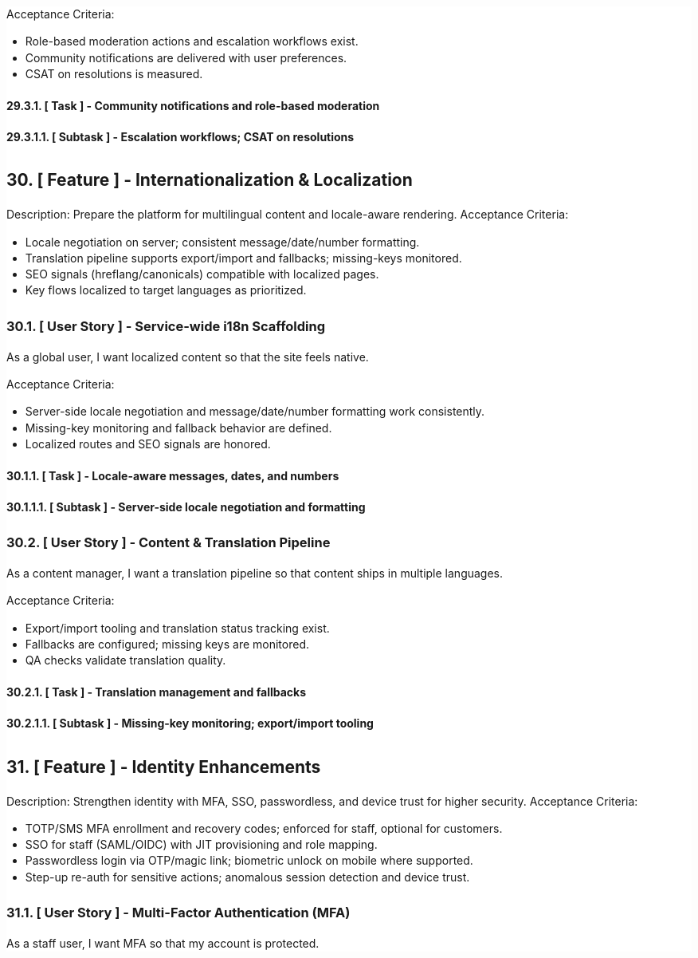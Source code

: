 Acceptance Criteria:
- Role-based moderation actions and escalation workflows exist.
- Community notifications are delivered with user preferences.
- CSAT on resolutions is measured.
#### 29.3.1. [ Task ] - Community notifications and role-based moderation
**29.3.1.1. [ Subtask ] - Escalation workflows; CSAT on resolutions**

## 30. [ Feature ] - Internationalization & Localization
Description: Prepare the platform for multilingual content and locale-aware rendering.
Acceptance Criteria:
- Locale negotiation on server; consistent message/date/number formatting.
- Translation pipeline supports export/import and fallbacks; missing-keys monitored.
- SEO signals (hreflang/canonicals) compatible with localized pages.
- Key flows localized to target languages as prioritized.

### 30.1. [ User Story ] - Service-wide i18n Scaffolding
As a global user, I want localized content so that the site feels native.

Acceptance Criteria:
- Server-side locale negotiation and message/date/number formatting work consistently.
- Missing-key monitoring and fallback behavior are defined.
- Localized routes and SEO signals are honored.
#### 30.1.1. [ Task ] - Locale-aware messages, dates, and numbers
**30.1.1.1. [ Subtask ] - Server-side locale negotiation and formatting**

### 30.2. [ User Story ] - Content & Translation Pipeline
As a content manager, I want a translation pipeline so that content ships in multiple languages.

Acceptance Criteria:
- Export/import tooling and translation status tracking exist.
- Fallbacks are configured; missing keys are monitored.
- QA checks validate translation quality.
#### 30.2.1. [ Task ] - Translation management and fallbacks
**30.2.1.1. [ Subtask ] - Missing-key monitoring; export/import tooling**

## 31. [ Feature ] - Identity Enhancements
Description: Strengthen identity with MFA, SSO, passwordless, and device trust for higher security.
Acceptance Criteria:
- TOTP/SMS MFA enrollment and recovery codes; enforced for staff, optional for customers.
- SSO for staff (SAML/OIDC) with JIT provisioning and role mapping.
- Passwordless login via OTP/magic link; biometric unlock on mobile where supported.
- Step-up re-auth for sensitive actions; anomalous session detection and device trust.

### 31.1. [ User Story ] - Multi-Factor Authentication (MFA)
As a staff user, I want MFA so that my account is protected.
